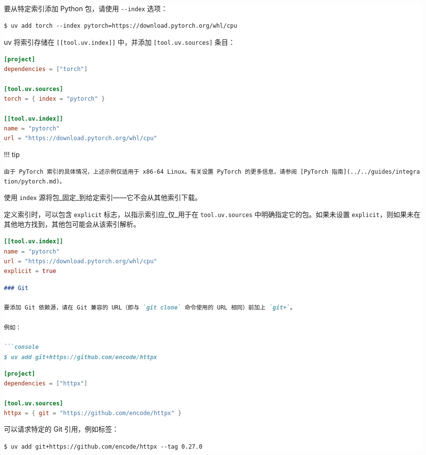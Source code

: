 要从特定索引添加 Python 包，请使用 `--index` 选项：

```console
$ uv add torch --index pytorch=https://download.pytorch.org/whl/cpu
```

uv 将索引存储在 `[[tool.uv.index]]` 中，并添加 `[tool.uv.sources]` 条目：

```toml title="pyproject.toml"
[project]
dependencies = ["torch"]

[tool.uv.sources]
torch = { index = "pytorch" }

[[tool.uv.index]]
name = "pytorch"
url = "https://download.pytorch.org/whl/cpu"
```

!!! tip

    由于 PyTorch 索引的具体情况，上述示例仅适用于 x86-64 Linux。有关设置 PyTorch 的更多信息，请参阅 [PyTorch 指南](../../guides/integration/pytorch.md)。

使用 `index` 源将包_固定_到给定索引——它不会从其他索引下载。

定义索引时，可以包含 `explicit` 标志，以指示索引应_仅_用于在 `tool.uv.sources` 中明确指定它的包。如果未设置 `explicit`，则如果未在其他地方找到，其他包可能会从该索引解析。

```toml title="pyproject.toml" hl_lines="3"
[[tool.uv.index]]
name = "pytorch"
url = "https://download.pytorch.org/whl/cpu"
explicit = true
```

```md docs/concepts/projects/dependencies.md (209-729)
### Git

要添加 Git 依赖源，请在 Git 兼容的 URL（即与 `git clone` 命令使用的 URL 相同）前加上 `git+`。

例如：

```console
$ uv add git+https://github.com/encode/httpx
```

```toml title="pyproject.toml" hl_lines="5"
[project]
dependencies = ["httpx"]

[tool.uv.sources]
httpx = { git = "https://github.com/encode/httpx" }
```

可以请求特定的 Git 引用，例如标签：

```console
$ uv add git+https://github.com/encode/httpx --tag 0.27.0
```
